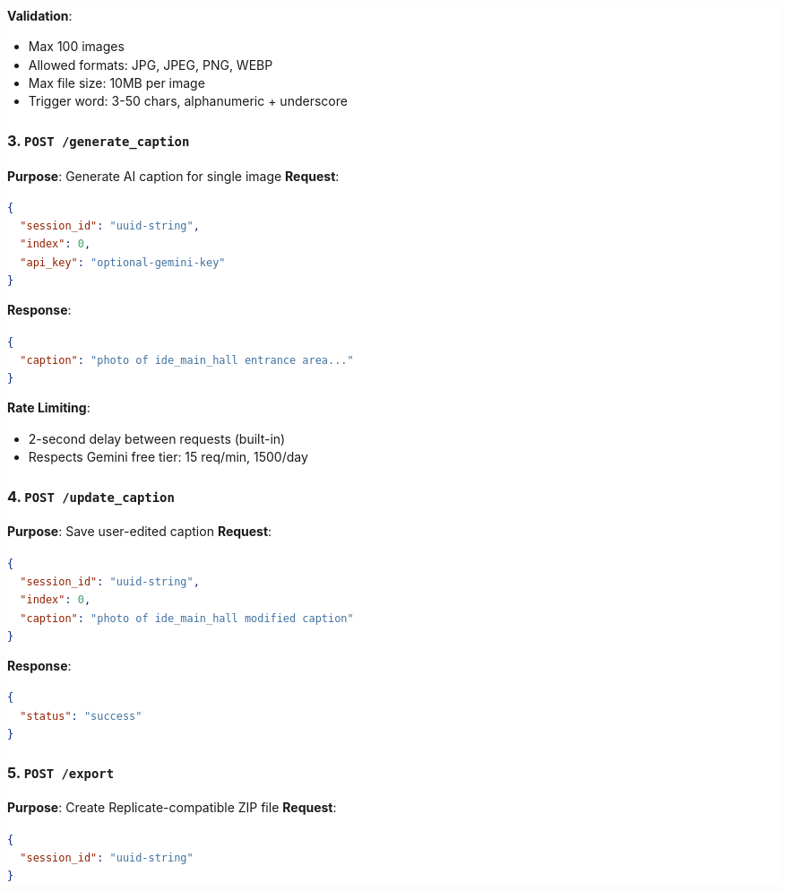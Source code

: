 **Validation**:
- Max 100 images
- Allowed formats: JPG, JPEG, PNG, WEBP
- Max file size: 10MB per image
- Trigger word: 3-50 chars, alphanumeric + underscore

### 3. `POST /generate_caption`
**Purpose**: Generate AI caption for single image
**Request**:
```json
{
  "session_id": "uuid-string",
  "index": 0,
  "api_key": "optional-gemini-key"
}
```

**Response**:
```json
{
  "caption": "photo of ide_main_hall entrance area..."
}
```

**Rate Limiting**:
- 2-second delay between requests (built-in)
- Respects Gemini free tier: 15 req/min, 1500/day

### 4. `POST /update_caption`
**Purpose**: Save user-edited caption
**Request**:
```json
{
  "session_id": "uuid-string",
  "index": 0,
  "caption": "photo of ide_main_hall modified caption"
}
```

**Response**:
```json
{
  "status": "success"
}
```

### 5. `POST /export`
**Purpose**: Create Replicate-compatible ZIP file
**Request**:
```json
{
  "session_id": "uuid-string"
}
```
